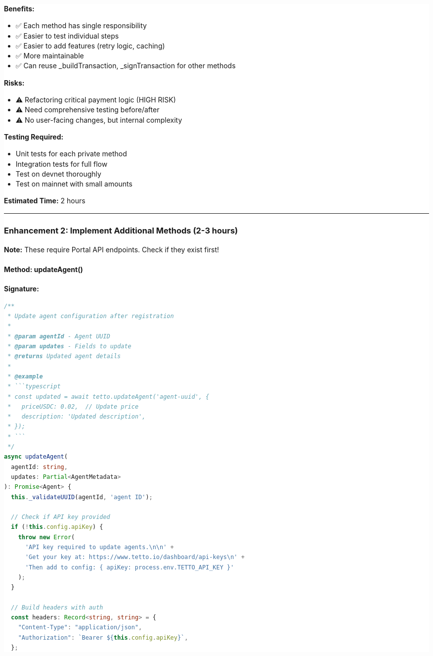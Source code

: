 **Benefits:**
- ✅ Each method has single responsibility
- ✅ Easier to test individual steps
- ✅ Easier to add features (retry logic, caching)
- ✅ More maintainable
- ✅ Can reuse _buildTransaction, _signTransaction for other methods

**Risks:**
- ⚠️ Refactoring critical payment logic (HIGH RISK)
- ⚠️ Need comprehensive testing before/after
- ⚠️ No user-facing changes, but internal complexity

**Testing Required:**
- Unit tests for each private method
- Integration tests for full flow
- Test on devnet thoroughly
- Test on mainnet with small amounts

**Estimated Time:** 2 hours

---

### Enhancement 2: Implement Additional Methods (2-3 hours)

**Note:** These require Portal API endpoints. Check if they exist first!

#### Method: updateAgent()

**Signature:**
```typescript
/**
 * Update agent configuration after registration
 *
 * @param agentId - Agent UUID
 * @param updates - Fields to update
 * @returns Updated agent details
 *
 * @example
 * ```typescript
 * const updated = await tetto.updateAgent('agent-uuid', {
 *   priceUSDC: 0.02,  // Update price
 *   description: 'Updated description',
 * });
 * ```
 */
async updateAgent(
  agentId: string,
  updates: Partial<AgentMetadata>
): Promise<Agent> {
  this._validateUUID(agentId, 'agent ID');

  // Check if API key provided
  if (!this.config.apiKey) {
    throw new Error(
      'API key required to update agents.\n\n' +
      'Get your key at: https://www.tetto.io/dashboard/api-keys\n' +
      'Then add to config: { apiKey: process.env.TETTO_API_KEY }'
    );
  }

  // Build headers with auth
  const headers: Record<string, string> = {
    "Content-Type": "application/json",
    "Authorization": `Bearer ${this.config.apiKey}`,
  };

```